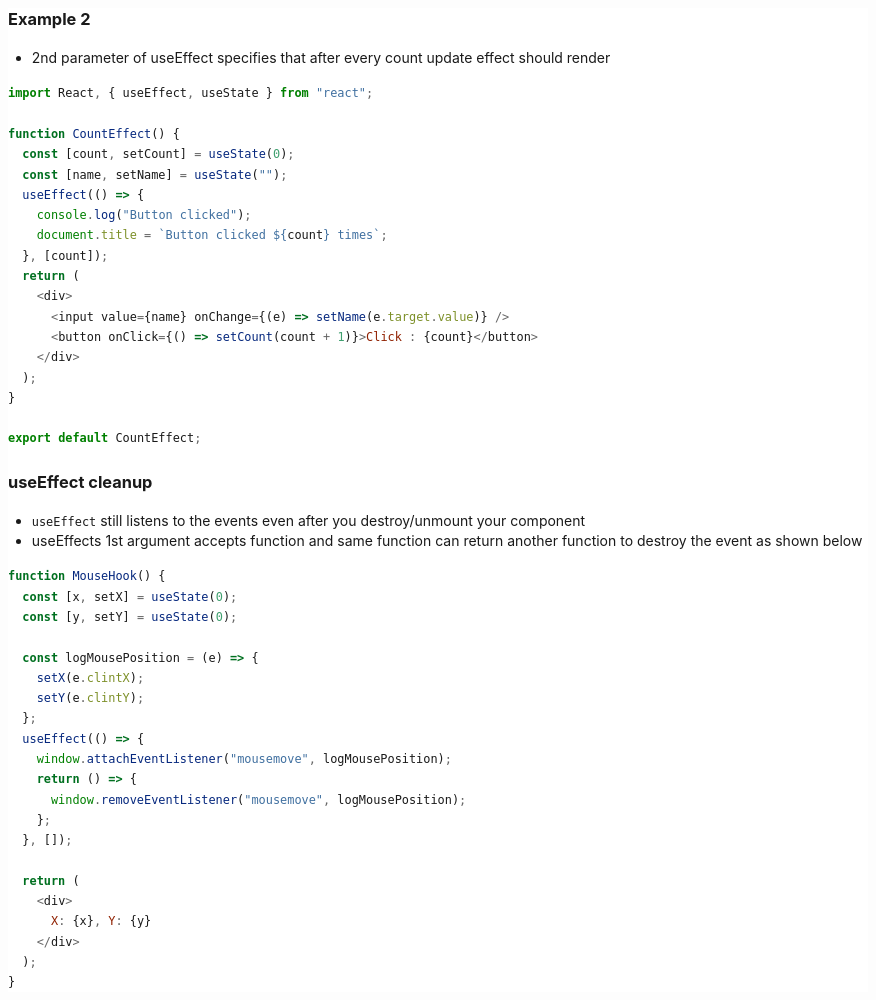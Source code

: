 ### Example 2

- 2nd parameter of useEffect specifies that after every count update effect should render

```javascript
import React, { useEffect, useState } from "react";

function CountEffect() {
  const [count, setCount] = useState(0);
  const [name, setName] = useState("");
  useEffect(() => {
    console.log("Button clicked");
    document.title = `Button clicked ${count} times`;
  }, [count]);
  return (
    <div>
      <input value={name} onChange={(e) => setName(e.target.value)} />
      <button onClick={() => setCount(count + 1)}>Click : {count}</button>
    </div>
  );
}

export default CountEffect;
```

### useEffect cleanup

- `useEffect` still listens to the events even after you destroy/unmount your component
- useEffects 1st argument accepts function and same function can return another function to destroy the event as shown below

```javascript
function MouseHook() {
  const [x, setX] = useState(0);
  const [y, setY] = useState(0);

  const logMousePosition = (e) => {
    setX(e.clintX);
    setY(e.clintY);
  };
  useEffect(() => {
    window.attachEventListener("mousemove", logMousePosition);
    return () => {
      window.removeEventListener("mousemove", logMousePosition);
    };
  }, []);

  return (
    <div>
      X: {x}, Y: {y}
    </div>
  );
}
```
